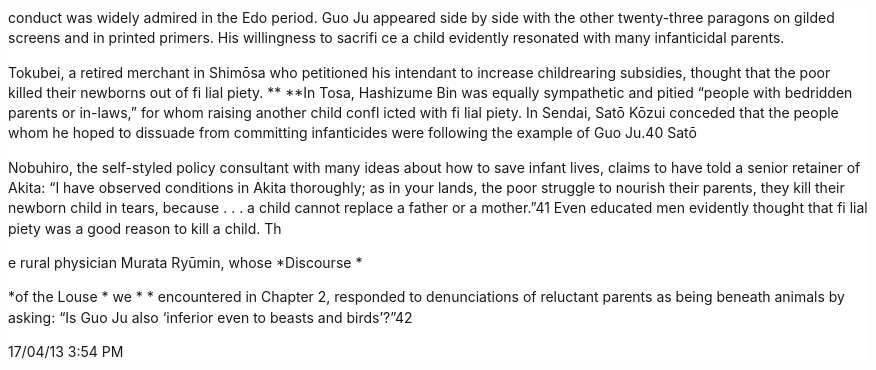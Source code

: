 conduct was widely admired in the Edo period. Guo Ju appeared side by side with the other twenty-three paragons on gilded screens and in printed primers. His willingness to sacrifi ce a child evidently resonated with many infanticidal parents. 

Tokubei, a retired merchant in Shimōsa who petitioned his intendant to increase childrearing subsidies, thought that the poor killed their newborns out of fi lial piety. ** **In Tosa, Hashizume Bin was equally sympathetic and pitied “people with bedridden parents or in-laws,” for whom raising another child confl icted with fi lial piety. In Sendai, Satō Kōzui conceded that the people whom he hoped to dissuade from committing infanticides were following the example of Guo Ju.40 Satō 

Nobuhiro, the self-styled policy consultant with many ideas about how to save infant lives, claims to have told a senior retainer of Akita: “I have observed conditions in Akita thoroughly; as in your lands, the poor struggle to nourish their parents, they kill their newborn child in tears, because . . . a child cannot replace a father or a mother.”41 Even educated men evidently thought that fi lial piety was a good reason to kill a child. Th

e rural physician Murata Ryūmin, whose *Discourse *

*of the Louse * we * * encountered in Chapter 2, responded to denunciations of reluctant parents as being beneath animals by asking: “Is Guo Ju also ‘inferior even to beasts and birds’?”42

 

17/04/13 3:54 PM
